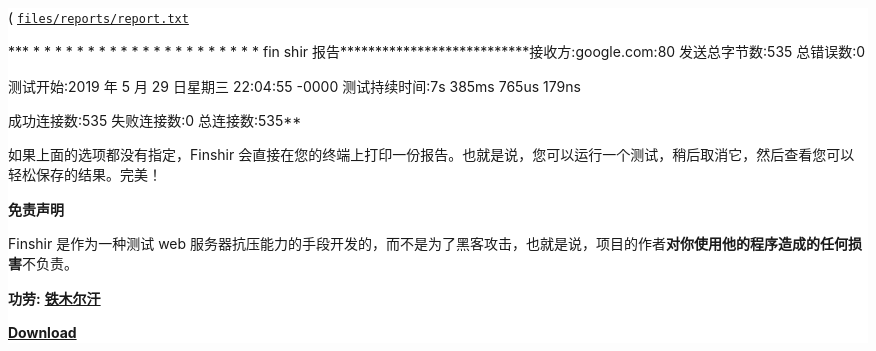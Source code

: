 ```
```

( [`files/reports/report.txt`](https://github.com/Gymmasssorla/finshir/blob/master/files/reports/report.txt)

*** * * * * * * * * * * * * * * * * * * * * * fin shir 报告***************************接收方:google.com:80
发送总字节数:535
总错误数:0

测试开始:2019 年 5 月 29 日星期三 22:04:55 -0000
测试持续时间:7s 385ms 765us 179ns

成功连接数:535
失败连接数:0
总连接数:535** 

如果上面的选项都没有指定，Finshir 会直接在您的终端上打印一份报告。也就是说，您可以运行一个测试，稍后取消它，然后查看您可以轻松保存的结果。完美！

**免责声明**

Finshir 是作为一种测试 web 服务器抗压能力的手段开发的，而不是为了黑客攻击，也就是说，项目的作者**对你使用他的程序造成的任何损害**不负责。

**功劳:** [**铁木尔汗**](https://github.com/Gymmasssorla)

[**Download**](https://github.com/Gymmasssorla/finshir)